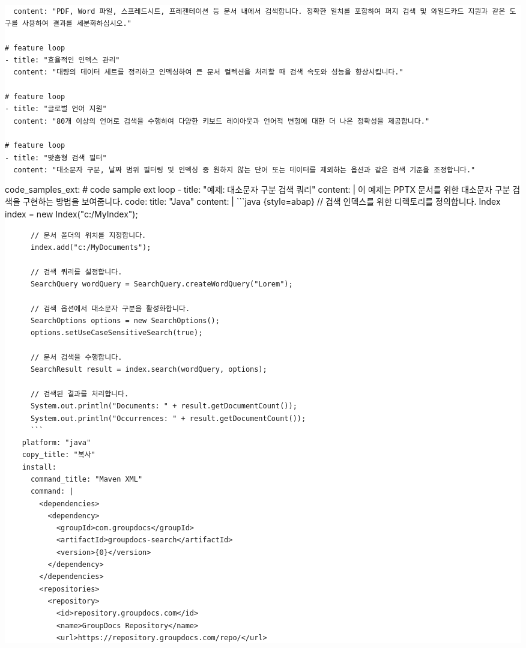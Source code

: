       content: "PDF, Word 파일, 스프레드시트, 프레젠테이션 등 문서 내에서 검색합니다. 정확한 일치를 포함하여 퍼지 검색 및 와일드카드 지원과 같은 도구를 사용하여 결과를 세분화하십시오."

    # feature loop
    - title: "효율적인 인덱스 관리"
      content: "대량의 데이터 세트를 정리하고 인덱싱하여 큰 문서 컬렉션을 처리할 때 검색 속도와 성능을 향상시킵니다."

    # feature loop
    - title: "글로벌 언어 지원"
      content: "80개 이상의 언어로 검색을 수행하여 다양한 키보드 레이아웃과 언어적 변형에 대한 더 나은 정확성을 제공합니다."

    # feature loop
    - title: "맞춤형 검색 필터"
      content: "대소문자 구분, 날짜 범위 필터링 및 인덱싱 중 원하지 않는 단어 또는 데이터를 제외하는 옵션과 같은 검색 기준을 조정합니다."
      
  code_samples_ext:
    # code sample ext loop
    - title: "예제: 대소문자 구분 검색 쿼리"
      content: |
        이 예제는 PPTX 문서를 위한 대소문자 구분 검색을 구현하는 방법을 보여줍니다.
      code:
        title: "Java"
        content: |
          ```java {style=abap}
          // 검색 인덱스를 위한 디렉토리를 정의합니다.
          Index index = new Index("c:/MyIndex");
              
          // 문서 폴더의 위치를 지정합니다.
          index.add("c:/MyDocuments");

          // 검색 쿼리를 설정합니다.
          SearchQuery wordQuery = SearchQuery.createWordQuery("Lorem");

          // 검색 옵션에서 대소문자 구분을 활성화합니다.
          SearchOptions options = new SearchOptions();
          options.setUseCaseSensitiveSearch(true);

          // 문서 검색을 수행합니다.
          SearchResult result = index.search(wordQuery, options);
          
          // 검색된 결과를 처리합니다.
          System.out.println("Documents: " + result.getDocumentCount());
          System.out.println("Occurrences: " + result.getDocumentCount());
          ```
        platform: "java"
        copy_title: "복사"
        install:
          command_title: "Maven XML"
          command: |
            <dependencies>
              <dependency>
                <groupId>com.groupdocs</groupId>
                <artifactId>groupdocs-search</artifactId>
                <version>{0}</version>
              </dependency>
            </dependencies>
            <repositories>
              <repository>
                <id>repository.groupdocs.com</id>
                <name>GroupDocs Repository</name>
                <url>https://repository.groupdocs.com/repo/</url>